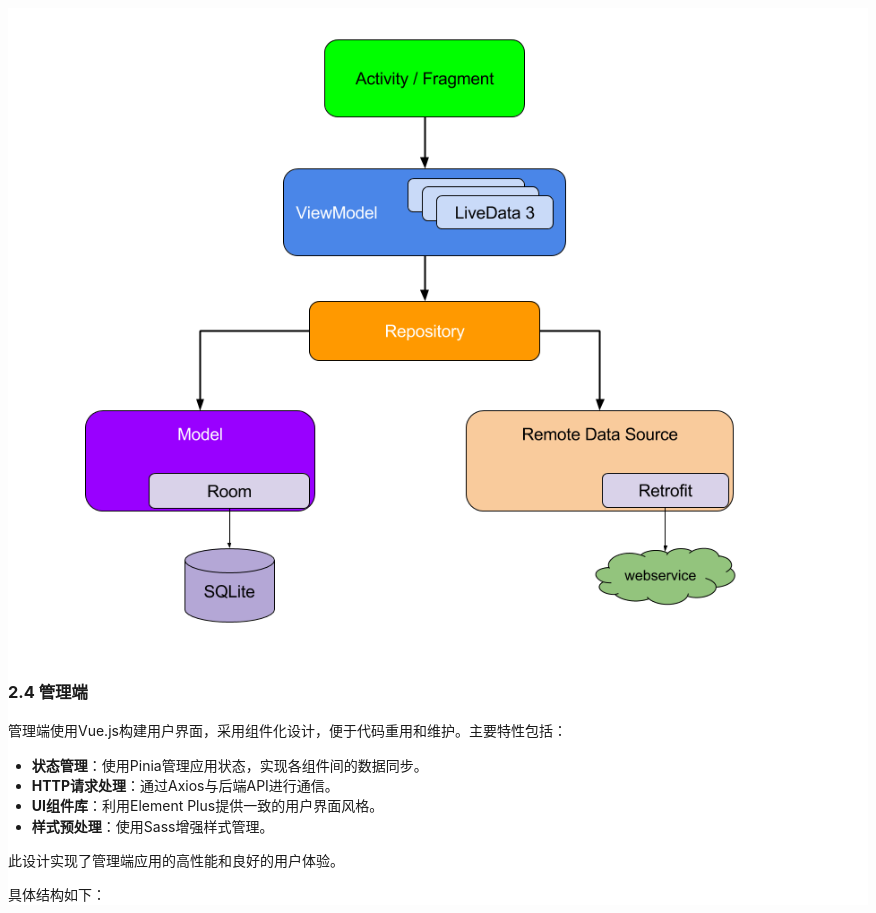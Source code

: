 ![img](./images/202412241513377-5026894.png)

### 2.4 管理端

管理端使用Vue.js构建用户界面，采用组件化设计，便于代码重用和维护。主要特性包括：

- **状态管理**：使用Pinia管理应用状态，实现各组件间的数据同步。
- **HTTP请求处理**：通过Axios与后端API进行通信。
- **UI组件库**：利用Element Plus提供一致的用户界面风格。
- **样式预处理**：使用Sass增强样式管理。

此设计实现了管理端应用的高性能和良好的用户体验。

具体结构如下：
